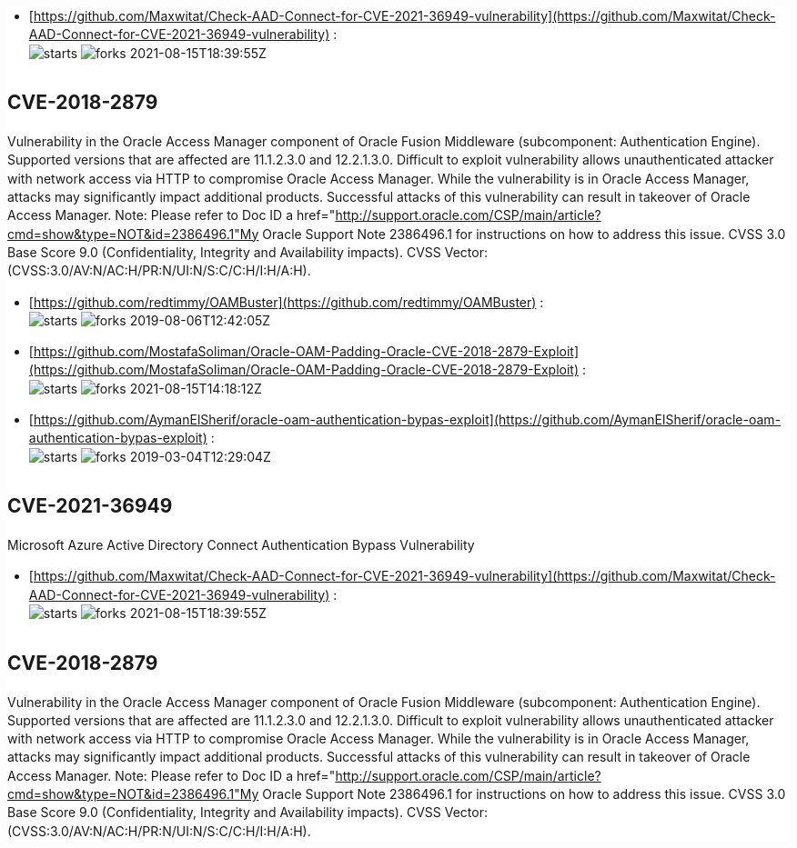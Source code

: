 - [https://github.com/Maxwitat/Check-AAD-Connect-for-CVE-2021-36949-vulnerability](https://github.com/Maxwitat/Check-AAD-Connect-for-CVE-2021-36949-vulnerability) :  
![starts](https://img.shields.io/github/stars/Maxwitat/Check-AAD-Connect-for-CVE-2021-36949-vulnerability.svg) 
![forks](https://img.shields.io/github/forks/Maxwitat/Check-AAD-Connect-for-CVE-2021-36949-vulnerability.svg) 
2021-08-15T18:39:55Z

## CVE-2018-2879
 Vulnerability in the Oracle Access Manager component of Oracle Fusion Middleware (subcomponent: Authentication Engine). Supported versions that are affected are 11.1.2.3.0 and 12.2.1.3.0. Difficult to exploit vulnerability allows unauthenticated attacker with network access via HTTP to compromise Oracle Access Manager. While the vulnerability is in Oracle Access Manager, attacks may significantly impact additional products. Successful attacks of this vulnerability can result in takeover of Oracle Access Manager. Note: Please refer to Doc ID a href="http://support.oracle.com/CSP/main/article?cmd=show&type=NOT&id=2386496.1"My Oracle Support Note 2386496.1 for instructions on how to address this issue. CVSS 3.0 Base Score 9.0 (Confidentiality, Integrity and Availability impacts). CVSS Vector: (CVSS:3.0/AV:N/AC:H/PR:N/UI:N/S:C/C:H/I:H/A:H).

- [https://github.com/redtimmy/OAMBuster](https://github.com/redtimmy/OAMBuster) :  
![starts](https://img.shields.io/github/stars/redtimmy/OAMBuster.svg) 
![forks](https://img.shields.io/github/forks/redtimmy/OAMBuster.svg) 
2019-08-06T12:42:05Z

- [https://github.com/MostafaSoliman/Oracle-OAM-Padding-Oracle-CVE-2018-2879-Exploit](https://github.com/MostafaSoliman/Oracle-OAM-Padding-Oracle-CVE-2018-2879-Exploit) :  
![starts](https://img.shields.io/github/stars/MostafaSoliman/Oracle-OAM-Padding-Oracle-CVE-2018-2879-Exploit.svg) 
![forks](https://img.shields.io/github/forks/MostafaSoliman/Oracle-OAM-Padding-Oracle-CVE-2018-2879-Exploit.svg) 
2021-08-15T14:18:12Z

- [https://github.com/AymanElSherif/oracle-oam-authentication-bypas-exploit](https://github.com/AymanElSherif/oracle-oam-authentication-bypas-exploit) :  
![starts](https://img.shields.io/github/stars/AymanElSherif/oracle-oam-authentication-bypas-exploit.svg) 
![forks](https://img.shields.io/github/forks/AymanElSherif/oracle-oam-authentication-bypas-exploit.svg) 
2019-03-04T12:29:04Z

## CVE-2021-36949
 Microsoft Azure Active Directory Connect Authentication Bypass Vulnerability

- [https://github.com/Maxwitat/Check-AAD-Connect-for-CVE-2021-36949-vulnerability](https://github.com/Maxwitat/Check-AAD-Connect-for-CVE-2021-36949-vulnerability) :  
![starts](https://img.shields.io/github/stars/Maxwitat/Check-AAD-Connect-for-CVE-2021-36949-vulnerability.svg) 
![forks](https://img.shields.io/github/forks/Maxwitat/Check-AAD-Connect-for-CVE-2021-36949-vulnerability.svg) 
2021-08-15T18:39:55Z

## CVE-2018-2879
 Vulnerability in the Oracle Access Manager component of Oracle Fusion Middleware (subcomponent: Authentication Engine). Supported versions that are affected are 11.1.2.3.0 and 12.2.1.3.0. Difficult to exploit vulnerability allows unauthenticated attacker with network access via HTTP to compromise Oracle Access Manager. While the vulnerability is in Oracle Access Manager, attacks may significantly impact additional products. Successful attacks of this vulnerability can result in takeover of Oracle Access Manager. Note: Please refer to Doc ID a href="http://support.oracle.com/CSP/main/article?cmd=show&type=NOT&id=2386496.1"My Oracle Support Note 2386496.1 for instructions on how to address this issue. CVSS 3.0 Base Score 9.0 (Confidentiality, Integrity and Availability impacts). CVSS Vector: (CVSS:3.0/AV:N/AC:H/PR:N/UI:N/S:C/C:H/I:H/A:H).
